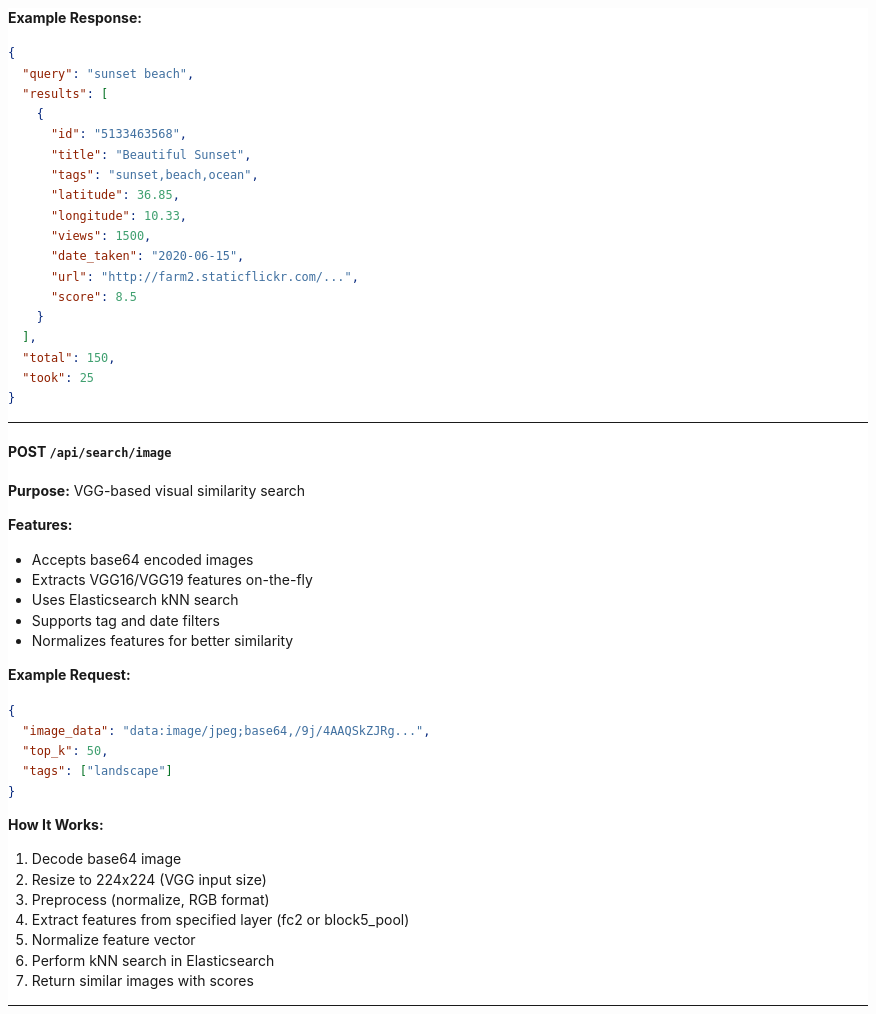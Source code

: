 **Example Response:**
```json
{
  "query": "sunset beach",
  "results": [
    {
      "id": "5133463568",
      "title": "Beautiful Sunset",
      "tags": "sunset,beach,ocean",
      "latitude": 36.85,
      "longitude": 10.33,
      "views": 1500,
      "date_taken": "2020-06-15",
      "url": "http://farm2.staticflickr.com/...",
      "score": 8.5
    }
  ],
  "total": 150,
  "took": 25
}
```

---

#### POST `/api/search/image`
**Purpose:** VGG-based visual similarity search

**Features:**
- Accepts base64 encoded images
- Extracts VGG16/VGG19 features on-the-fly
- Uses Elasticsearch kNN search
- Supports tag and date filters
- Normalizes features for better similarity

**Example Request:**
```json
{
  "image_data": "data:image/jpeg;base64,/9j/4AAQSkZJRg...",
  "top_k": 50,
  "tags": ["landscape"]
}
```

**How It Works:**
1. Decode base64 image
2. Resize to 224x224 (VGG input size)
3. Preprocess (normalize, RGB format)
4. Extract features from specified layer (fc2 or block5_pool)
5. Normalize feature vector
6. Perform kNN search in Elasticsearch
7. Return similar images with scores

---
